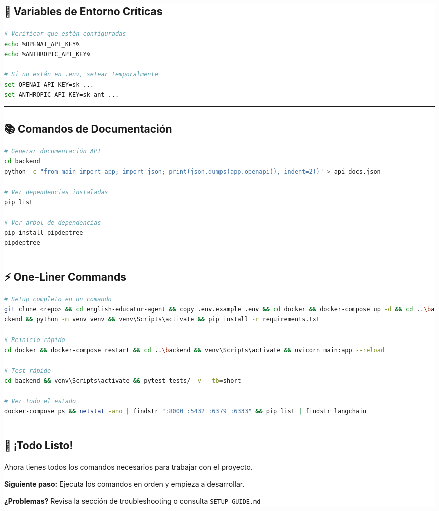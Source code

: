 
## 🔐 Variables de Entorno Críticas

```bash
# Verificar que estén configuradas
echo %OPENAI_API_KEY%
echo %ANTHROPIC_API_KEY%

# Si no están en .env, setear temporalmente
set OPENAI_API_KEY=sk-...
set ANTHROPIC_API_KEY=sk-ant-...
```

---

## 📚 Comandos de Documentación

```bash
# Generar documentación API
cd backend
python -c "from main import app; import json; print(json.dumps(app.openapi(), indent=2))" > api_docs.json

# Ver dependencias instaladas
pip list

# Ver árbol de dependencias
pip install pipdeptree
pipdeptree
```

---

## ⚡ One-Liner Commands

```bash
# Setup completo en un comando
git clone <repo> && cd english-educator-agent && copy .env.example .env && cd docker && docker-compose up -d && cd ..\backend && python -m venv venv && venv\Scripts\activate && pip install -r requirements.txt

# Reinicio rápido
cd docker && docker-compose restart && cd ..\backend && venv\Scripts\activate && uvicorn main:app --reload

# Test rápido
cd backend && venv\Scripts\activate && pytest tests/ -v --tb=short

# Ver todo el estado
docker-compose ps && netstat -ano | findstr ":8000 :5432 :6379 :6333" && pip list | findstr langchain
```

---

## 🎉 ¡Todo Listo!

Ahora tienes todos los comandos necesarios para trabajar con el proyecto.

**Siguiente paso:** Ejecuta los comandos en orden y empieza a desarrollar.

**¿Problemas?** Revisa la sección de troubleshooting o consulta `SETUP_GUIDE.md`

